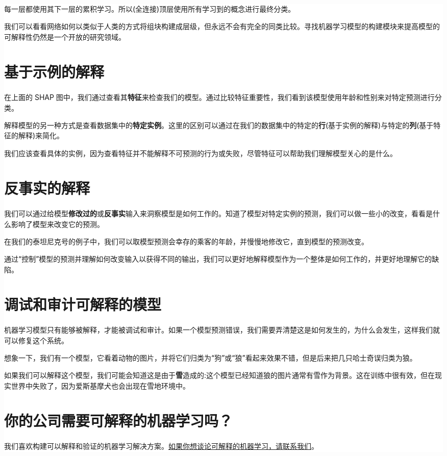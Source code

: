 每一层都使用其下一层的累积学习。所以(全连接)顶层使用所有学习到的概念进行最终分类。

我们可以看看网络如何以类似于人类的方式将组块构建成层级，但永远不会有完全的同类比较。寻找机器学习模型的构建模块来提高模型的可解释性仍然是一个开放的研究领域。

# 基于示例的解释

在上面的 SHAP 图中，我们通过查看其**特征**来检查我们的模型。通过比较特征重要性，我们看到该模型使用年龄和性别来对特定预测进行分类。

解释模型的另一种方式是查看数据集中的**特定实例**。这里的区别可以通过在我们的数据集中的特定的**行**(基于实例的解释)与特定的**列**(基于特征的解释)来简化。

我们应该查看具体的实例，因为查看特征并不能解释不可预测的行为或失败，尽管特征可以帮助我们理解模型关心的是什么。

# 反事实的解释

我们可以通过给模型**修改过的**或**反事实**输入来洞察模型是如何工作的。知道了模型对特定实例的预测，我们可以做一些小的改变，看看是什么影响了模型来改变它的预测。

在我们的泰坦尼克号的例子中，我们可以取模型预测会幸存的乘客的年龄，并慢慢地修改它，直到模型的预测改变。

通过“控制”模型的预测并理解如何改变输入以获得不同的输出，我们可以更好地解释模型作为一个整体是如何工作的，并更好地理解它的缺陷。

# 调试和审计可解释的模型

机器学习模型只有能够被解释，才能被调试和审计。如果一个模型预测错误，我们需要弄清楚这是如何发生的，为什么会发生，这样我们就可以修复这个系统。

想象一下，我们有一个模型，它看着动物的图片，并将它们归类为“狗”或“狼”看起来效果不错，但是后来把几只哈士奇误归类为狼。

如果我们可以解释这个模型，我们可能会知道这是由于**雪**造成的:这个模型已经知道狼的图片通常有雪作为背景。这在训练中很有效，但在现实世界中失败了，因为爱斯基摩犬也会出现在雪地环境中。

# 你的公司需要可解释的机器学习吗？

我们喜欢构建可以解释和验证的机器学习解决方案。[如果你想谈论可解释的机器学习，请联系我们](https://datarevenue.com/en-contact)。